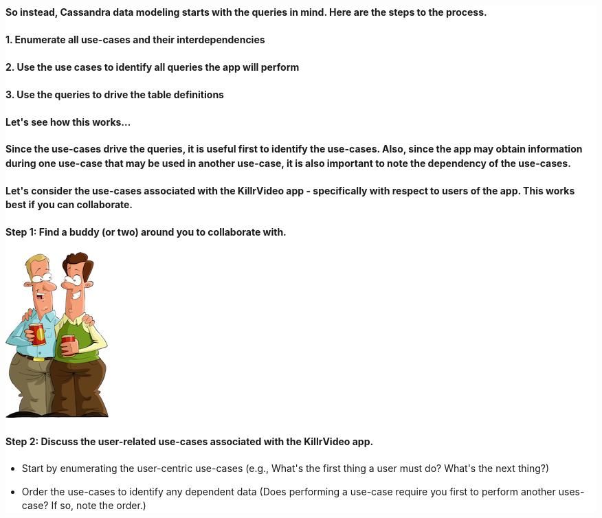#### So instead, Cassandra data modeling starts with the queries in mind. Here are the steps to the process.

#### 1. Enumerate all use-cases and their interdependencies

#### 2. Use the use cases to identify all queries the app will perform

#### 3. Use the queries to drive the table definitions

#### Let's see how this works…


#### Since the use-cases drive the queries, it is useful first to identify the use-cases. Also, since the app may obtain information during one use-case that may be used in another use-case, it is also important to note the dependency of the use-cases.

#### Let's consider the use-cases associated with the KillrVideo app - specifically with respect to users of the app. This works best if you can collaborate.


#### **Step 1:** Find a buddy (or two) around you to collaborate with.

![Buddies](https://raw.githubusercontent.com/fenago/apache-cassandra/master/datadrax_images/Buddies.png)






#### **Step 2:** Discuss the user-related use-cases associated with the KillrVideo app.

- Start by enumerating the user-centric use-cases (e.g., What's the first thing a user must do? What's the next thing?)

- Order the use-cases to identify any dependent data (Does performing a use-case require you first to perform another uses-case? If so, note the order.)
